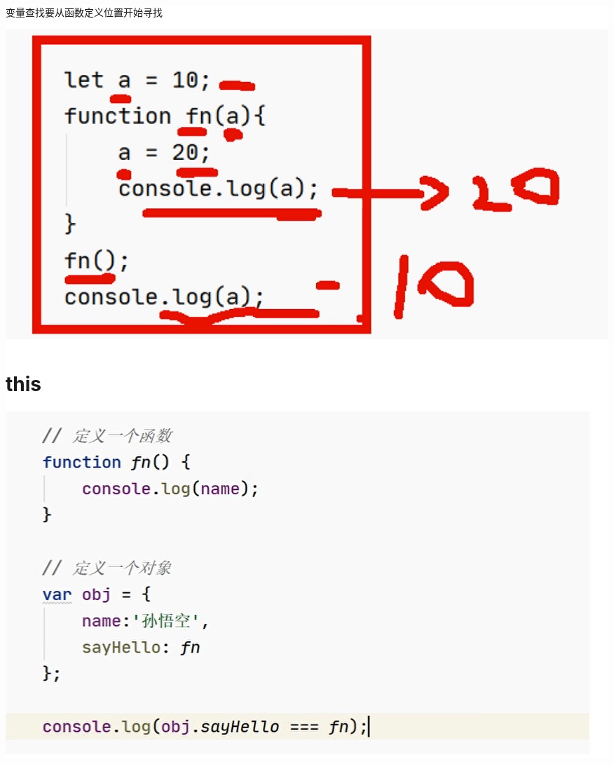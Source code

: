 变量查找要从函数定义位置开始寻找



![image-20221115131736262](javascript1.assets/image-20221115131736262.png)



# this

![image-20221115153342468](javascript1.assets/image-20221115153342468.png)
